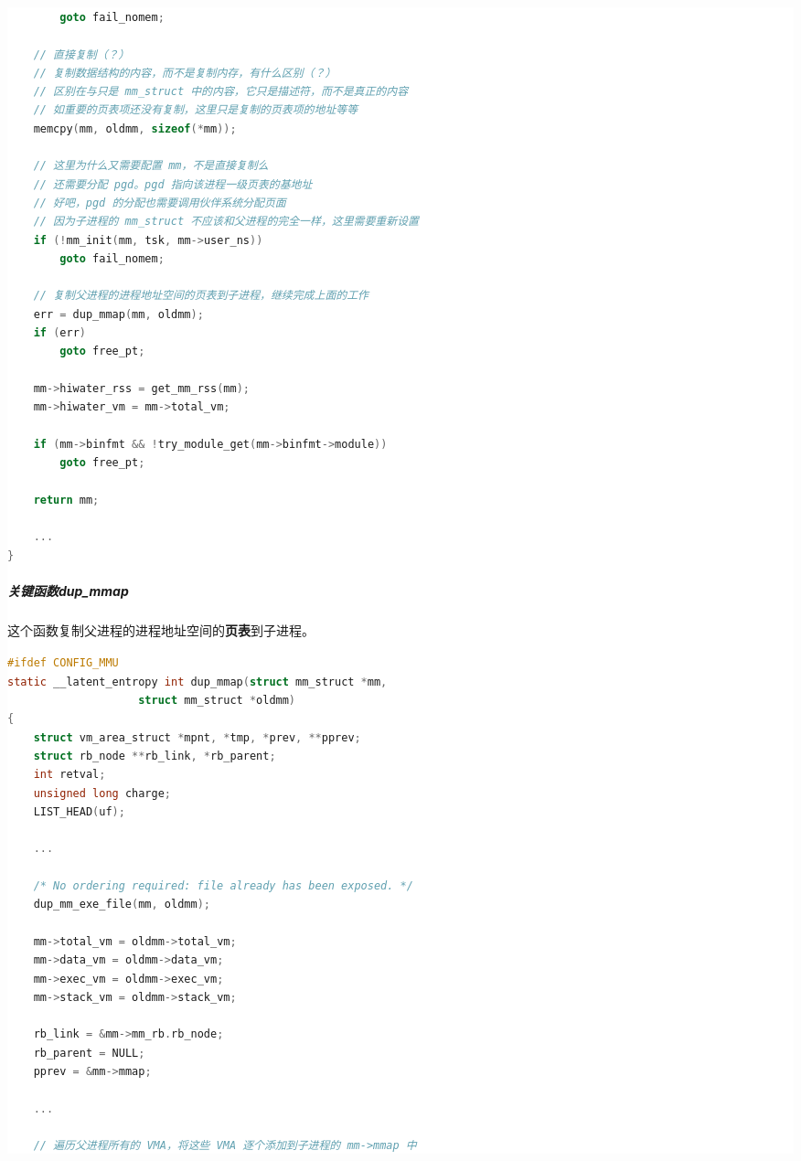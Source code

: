 ```c
		goto fail_nomem;

    // 直接复制（？）
    // 复制数据结构的内容，而不是复制内存，有什么区别（？）
    // 区别在与只是 mm_struct 中的内容，它只是描述符，而不是真正的内容
    // 如重要的页表项还没有复制，这里只是复制的页表项的地址等等
	memcpy(mm, oldmm, sizeof(*mm));

    // 这里为什么又需要配置 mm，不是直接复制么
    // 还需要分配 pgd。pgd 指向该进程一级页表的基地址
    // 好吧，pgd 的分配也需要调用伙伴系统分配页面
    // 因为子进程的 mm_struct 不应该和父进程的完全一样，这里需要重新设置
	if (!mm_init(mm, tsk, mm->user_ns))
		goto fail_nomem;

    // 复制父进程的进程地址空间的页表到子进程，继续完成上面的工作
	err = dup_mmap(mm, oldmm);
	if (err)
		goto free_pt;

	mm->hiwater_rss = get_mm_rss(mm);
	mm->hiwater_vm = mm->total_vm;

	if (mm->binfmt && !try_module_get(mm->binfmt->module))
		goto free_pt;

	return mm;

    ...
}
```

##### 关键函数dup_mmap

这个函数复制父进程的进程地址空间的**页表**到子进程。

```c
#ifdef CONFIG_MMU
static __latent_entropy int dup_mmap(struct mm_struct *mm,
					struct mm_struct *oldmm)
{
	struct vm_area_struct *mpnt, *tmp, *prev, **pprev;
	struct rb_node **rb_link, *rb_parent;
	int retval;
	unsigned long charge;
	LIST_HEAD(uf);

	...

	/* No ordering required: file already has been exposed. */
	dup_mm_exe_file(mm, oldmm);

	mm->total_vm = oldmm->total_vm;
	mm->data_vm = oldmm->data_vm;
	mm->exec_vm = oldmm->exec_vm;
	mm->stack_vm = oldmm->stack_vm;

	rb_link = &mm->mm_rb.rb_node;
	rb_parent = NULL;
	pprev = &mm->mmap;

    ...

    // 遍历父进程所有的 VMA，将这些 VMA 逐个添加到子进程的 mm->mmap 中
```